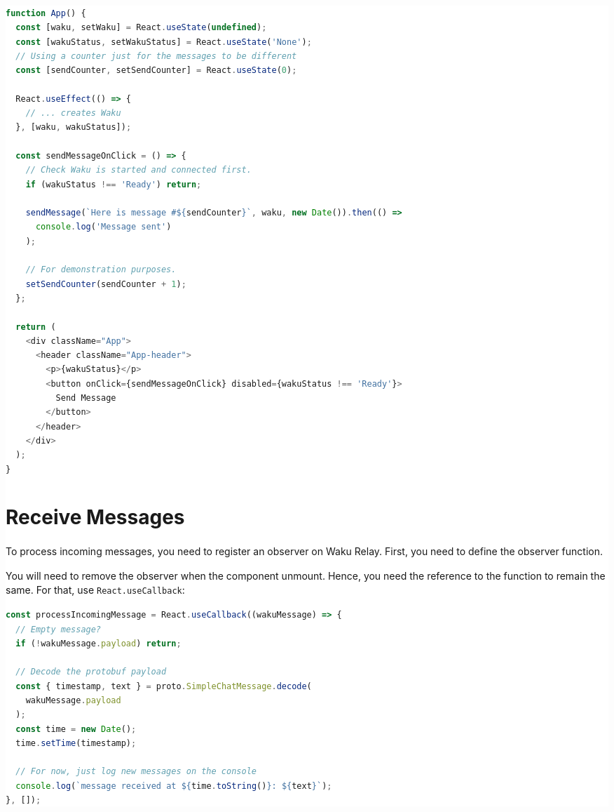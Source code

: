 ```js
function App() {
  const [waku, setWaku] = React.useState(undefined);
  const [wakuStatus, setWakuStatus] = React.useState('None');
  // Using a counter just for the messages to be different
  const [sendCounter, setSendCounter] = React.useState(0);
  
  React.useEffect(() => {
    // ... creates Waku
  }, [waku, wakuStatus]);

  const sendMessageOnClick = () => {
    // Check Waku is started and connected first.
    if (wakuStatus !== 'Ready') return;

    sendMessage(`Here is message #${sendCounter}`, waku, new Date()).then(() =>
      console.log('Message sent')
    );

    // For demonstration purposes.
    setSendCounter(sendCounter + 1);
  };

  return (
    <div className="App">
      <header className="App-header">
        <p>{wakuStatus}</p>
        <button onClick={sendMessageOnClick} disabled={wakuStatus !== 'Ready'}>
          Send Message
        </button>
      </header>
    </div>
  );
}
```

# Receive Messages

To process incoming messages, you need to register an observer on Waku Relay.
First, you need to define the observer function.

You will need to remove the observer when the component unmount.
Hence, you need the reference to the function to remain the same.
For that, use `React.useCallback`:

```js
const processIncomingMessage = React.useCallback((wakuMessage) => {
  // Empty message?
  if (!wakuMessage.payload) return;

  // Decode the protobuf payload
  const { timestamp, text } = proto.SimpleChatMessage.decode(
    wakuMessage.payload
  );
  const time = new Date();
  time.setTime(timestamp);

  // For now, just log new messages on the console
  console.log(`message received at ${time.toString()}: ${text}`);
}, []);
```

